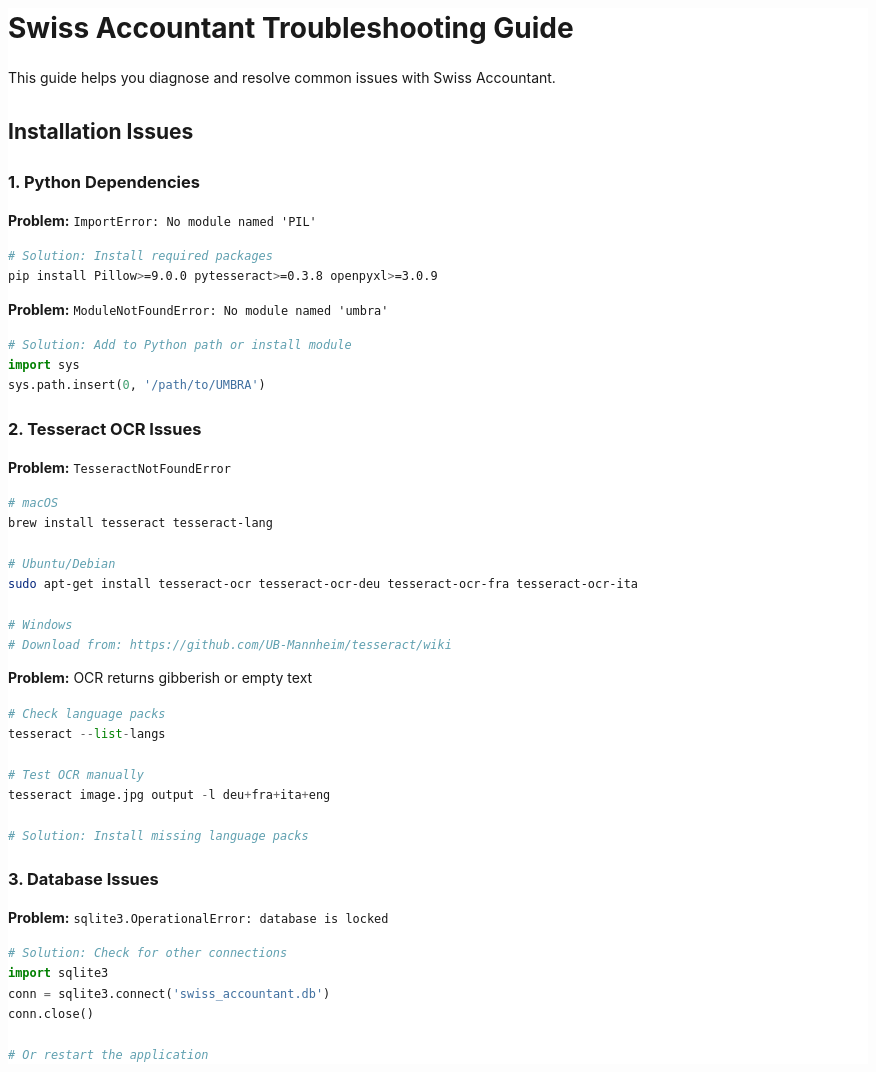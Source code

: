 # Swiss Accountant Troubleshooting Guide

This guide helps you diagnose and resolve common issues with Swiss Accountant.

## Installation Issues

### 1. Python Dependencies

**Problem:** `ImportError: No module named 'PIL'`
```bash
# Solution: Install required packages
pip install Pillow>=9.0.0 pytesseract>=0.3.8 openpyxl>=3.0.9
```

**Problem:** `ModuleNotFoundError: No module named 'umbra'`
```python
# Solution: Add to Python path or install module
import sys
sys.path.insert(0, '/path/to/UMBRA')
```

### 2. Tesseract OCR Issues

**Problem:** `TesseractNotFoundError`
```bash
# macOS
brew install tesseract tesseract-lang

# Ubuntu/Debian  
sudo apt-get install tesseract-ocr tesseract-ocr-deu tesseract-ocr-fra tesseract-ocr-ita

# Windows
# Download from: https://github.com/UB-Mannheim/tesseract/wiki
```

**Problem:** OCR returns gibberish or empty text
```python
# Check language packs
tesseract --list-langs

# Test OCR manually
tesseract image.jpg output -l deu+fra+ita+eng

# Solution: Install missing language packs
```

### 3. Database Issues

**Problem:** `sqlite3.OperationalError: database is locked`
```python
# Solution: Check for other connections
import sqlite3
conn = sqlite3.connect('swiss_accountant.db')
conn.close()

# Or restart the application
```

